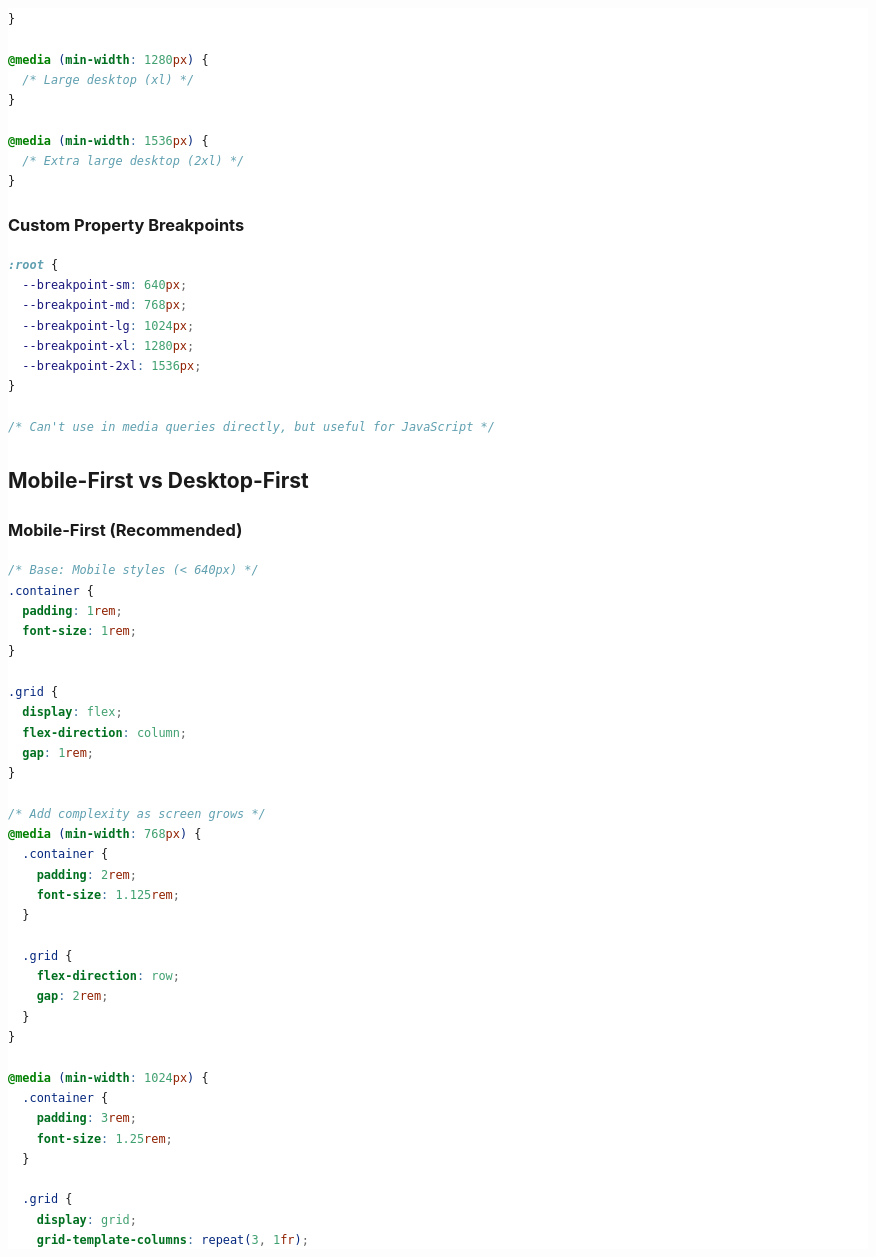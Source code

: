 ```css
}

@media (min-width: 1280px) {
  /* Large desktop (xl) */
}

@media (min-width: 1536px) {
  /* Extra large desktop (2xl) */
}
```

### Custom Property Breakpoints
```css
:root {
  --breakpoint-sm: 640px;
  --breakpoint-md: 768px;
  --breakpoint-lg: 1024px;
  --breakpoint-xl: 1280px;
  --breakpoint-2xl: 1536px;
}

/* Can't use in media queries directly, but useful for JavaScript */
```

## Mobile-First vs Desktop-First

### Mobile-First (Recommended)
```css
/* Base: Mobile styles (< 640px) */
.container {
  padding: 1rem;
  font-size: 1rem;
}

.grid {
  display: flex;
  flex-direction: column;
  gap: 1rem;
}

/* Add complexity as screen grows */
@media (min-width: 768px) {
  .container {
    padding: 2rem;
    font-size: 1.125rem;
  }

  .grid {
    flex-direction: row;
    gap: 2rem;
  }
}

@media (min-width: 1024px) {
  .container {
    padding: 3rem;
    font-size: 1.25rem;
  }

  .grid {
    display: grid;
    grid-template-columns: repeat(3, 1fr);
```